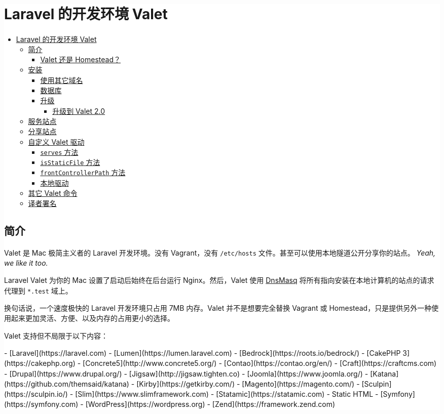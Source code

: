 # Laravel 的开发环境 Valet

- [Laravel 的开发环境 Valet](#laravel-的开发环境-valet)
  - [简介](#简介)
    - [Valet 还是 Homestead？](#valet-还是-homestead)
  - [安装](#安装)
      - [使用其它域名](#使用其它域名)
      - [数据库](#数据库)
    - [升级](#升级)
      - [升级到 Valet 2.0](#升级到-valet-20)
  - [服务站点](#服务站点)
  - [分享站点](#分享站点)
  - [自定义 Valet 驱动](#自定义-valet-驱动)
      - [`serves` 方法](#serves-方法)
      - [`isStaticFile` 方法](#isstaticfile-方法)
      - [`frontControllerPath` 方法](#frontcontrollerpath-方法)
    - [本地驱动](#本地驱动)
  - [其它 Valet 命令](#其它-valet-命令)
  - [译者署名](#译者署名)


## 简介

Valet 是 Mac 极简主义者的 Laravel 开发环境。没有 Vagrant，没有 `/etc/hosts` 文件。甚至可以使用本地隧道公开分享你的站点。 _Yeah, we like it too._

Laravel Valet 为你的 Mac 设置了启动后始终在后台运行 Nginx。然后，Valet 使用 [DnsMasq](https://en.wikipedia.org/wiki/Dnsmasq) 将所有指向安装在本地计算机的站点的请求代理到 `*.test` 域上。

换句话说，一个速度极快的 Laravel 开发环境只占用 7MB 内存。Valet 并不是想要完全替换 Vagrant 或 Homestead，只是提供另外一种使用起来更加灵活、方便、以及内存的占用更小的选择。

Valet 支持但不局限于以下内容：

<div class="content-list" markdown="1">
- [Laravel](https://laravel.com)
- [Lumen](https://lumen.laravel.com)
- [Bedrock](https://roots.io/bedrock/)
- [CakePHP 3](https://cakephp.org)
- [Concrete5](http://www.concrete5.org/)
- [Contao](https://contao.org/en/)
- [Craft](https://craftcms.com)
- [Drupal](https://www.drupal.org/)
- [Jigsaw](http://jigsaw.tighten.co)
- [Joomla](https://www.joomla.org/)
- [Katana](https://github.com/themsaid/katana)
- [Kirby](https://getkirby.com/)
- [Magento](https://magento.com/)
- [Sculpin](https://sculpin.io/)
- [Slim](https://www.slimframework.com)
- [Statamic](https://statamic.com)
- Static HTML
- [Symfony](https://symfony.com)
- [WordPress](https://wordpress.org)
- [Zend](https://framework.zend.com)
  </div>

